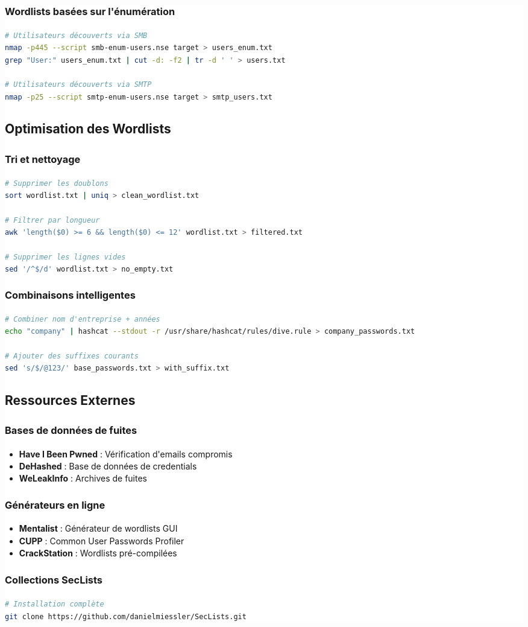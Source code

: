 ### Wordlists basées sur l'énumération
```bash
# Utilisateurs découverts via SMB
nmap -p445 --script smb-enum-users.nse target > users_enum.txt
grep "User:" users_enum.txt | cut -d: -f2 | tr -d ' ' > users.txt

# Utilisateurs découverts via SMTP
nmap -p25 --script smtp-enum-users.nse target > smtp_users.txt
```

## Optimisation des Wordlists

### Tri et nettoyage
```bash
# Supprimer les doublons
sort wordlist.txt | uniq > clean_wordlist.txt

# Filtrer par longueur
awk 'length($0) >= 6 && length($0) <= 12' wordlist.txt > filtered.txt

# Supprimer les lignes vides
sed '/^$/d' wordlist.txt > no_empty.txt
```

### Combinaisons intelligentes
```bash
# Combiner nom d'entreprise + années
echo "company" | hashcat --stdout -r /usr/share/hashcat/rules/dive.rule > company_passwords.txt

# Ajouter des suffixes courants
sed 's/$/@123/' base_passwords.txt > with_suffix.txt
```

## Ressources Externes

### Bases de données de fuites
- **Have I Been Pwned** : Vérification d'emails compromis
- **DeHashed** : Base de données de credentials
- **WeLeakInfo** : Archives de fuites

### Générateurs en ligne
- **Mentalist** : Générateur de wordlists GUI
- **CUPP** : Common User Passwords Profiler
- **CrackStation** : Wordlists pré-compilées

### Collections SecLists
```bash
# Installation complète
git clone https://github.com/danielmiessler/SecLists.git
```
